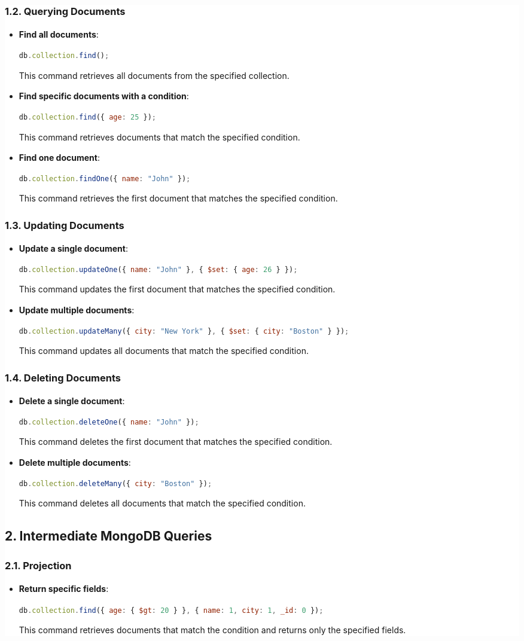 ### 1.2. Querying Documents

- **Find all documents**: 
  ```javascript
  db.collection.find();
  ```
  This command retrieves all documents from the specified collection.

- **Find specific documents with a condition**:
  ```javascript
  db.collection.find({ age: 25 });
  ```
  This command retrieves documents that match the specified condition.

- **Find one document**:
  ```javascript
  db.collection.findOne({ name: "John" });
  ```
  This command retrieves the first document that matches the specified condition.

### 1.3. Updating Documents

- **Update a single document**:
  ```javascript
  db.collection.updateOne({ name: "John" }, { $set: { age: 26 } });
  ```
  This command updates the first document that matches the specified condition.

- **Update multiple documents**:
  ```javascript
  db.collection.updateMany({ city: "New York" }, { $set: { city: "Boston" } });
  ```
  This command updates all documents that match the specified condition.

### 1.4. Deleting Documents

- **Delete a single document**:
  ```javascript
  db.collection.deleteOne({ name: "John" });
  ```
  This command deletes the first document that matches the specified condition.

- **Delete multiple documents**:
  ```javascript
  db.collection.deleteMany({ city: "Boston" });
  ```
  This command deletes all documents that match the specified condition.

## 2. Intermediate MongoDB Queries

### 2.1. Projection

- **Return specific fields**:
  ```javascript
  db.collection.find({ age: { $gt: 20 } }, { name: 1, city: 1, _id: 0 });
  ```
  This command retrieves documents that match the condition and returns only the specified fields.
